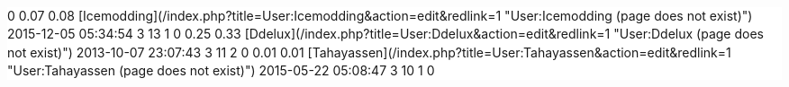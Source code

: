 <td>0</td>

<td>0.07</td>

<td>0.08</td>

</tr>

<tr>

<td>[Icemodding](/index.php?title=User:Icemodding&action=edit&redlink=1 "User:Icemodding (page does not exist)")</td>

<td>2015-12-05 05:34:54</td>

<td>3</td>

<td>13</td>

<td>1</td>

<td>0</td>

<td>0.25</td>

<td>0.33</td>

</tr>

<tr>

<td>[Ddelux](/index.php?title=User:Ddelux&action=edit&redlink=1 "User:Ddelux (page does not exist)")</td>

<td>2013-10-07 23:07:43</td>

<td>3</td>

<td>11</td>

<td>2</td>

<td>0</td>

<td>0.01</td>

<td>0.01</td>

</tr>

<tr>

<td>[Tahayassen](/index.php?title=User:Tahayassen&action=edit&redlink=1 "User:Tahayassen (page does not exist)")</td>

<td>2015-05-22 05:08:47</td>

<td>3</td>

<td>10</td>

<td>1</td>

<td>0</td>
